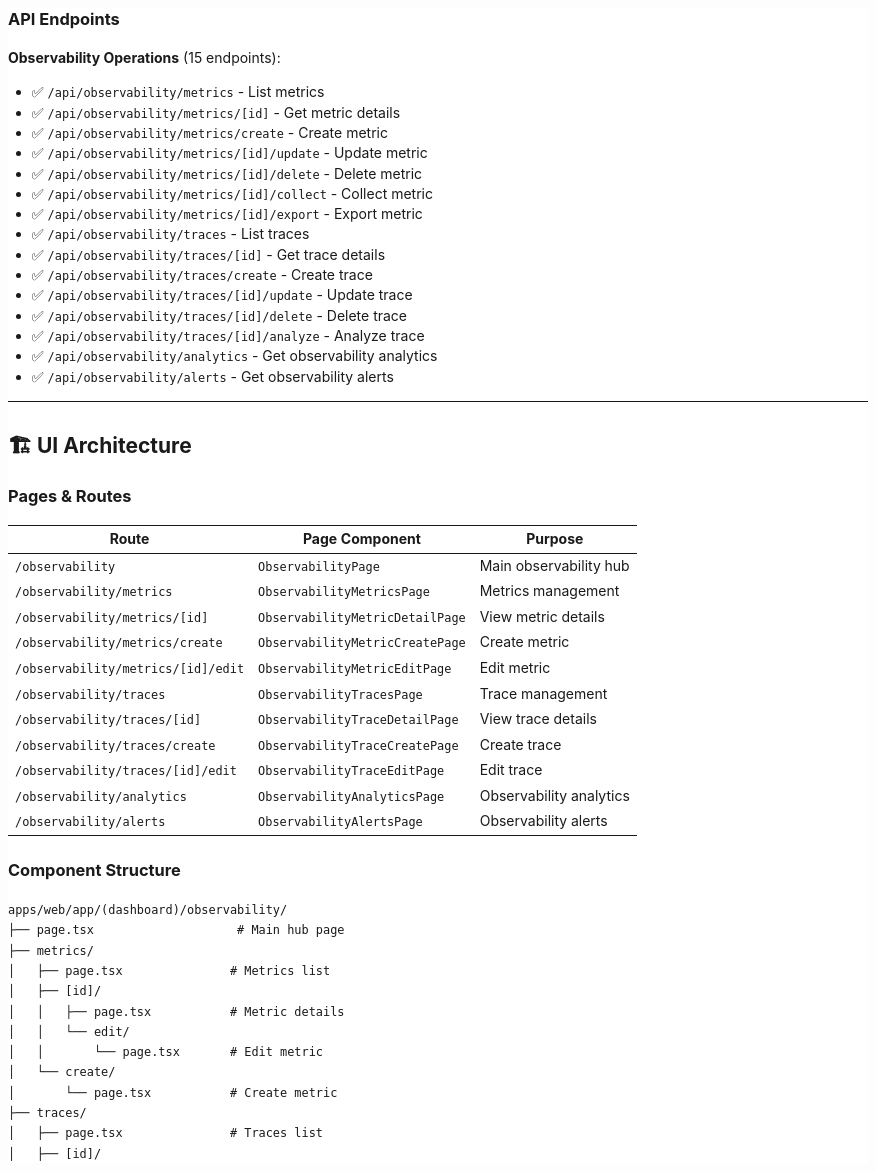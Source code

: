 ### API Endpoints

**Observability Operations** (15 endpoints):

- ✅ `/api/observability/metrics` - List metrics
- ✅ `/api/observability/metrics/[id]` - Get metric details
- ✅ `/api/observability/metrics/create` - Create metric
- ✅ `/api/observability/metrics/[id]/update` - Update metric
- ✅ `/api/observability/metrics/[id]/delete` - Delete metric
- ✅ `/api/observability/metrics/[id]/collect` - Collect metric
- ✅ `/api/observability/metrics/[id]/export` - Export metric
- ✅ `/api/observability/traces` - List traces
- ✅ `/api/observability/traces/[id]` - Get trace details
- ✅ `/api/observability/traces/create` - Create trace
- ✅ `/api/observability/traces/[id]/update` - Update trace
- ✅ `/api/observability/traces/[id]/delete` - Delete trace
- ✅ `/api/observability/traces/[id]/analyze` - Analyze trace
- ✅ `/api/observability/analytics` - Get observability analytics
- ✅ `/api/observability/alerts` - Get observability alerts

---

## 🏗️ UI Architecture

### Pages & Routes

| Route                              | Page Component                  | Purpose                 |
| ---------------------------------- | ------------------------------- | ----------------------- |
| `/observability`                   | `ObservabilityPage`             | Main observability hub  |
| `/observability/metrics`           | `ObservabilityMetricsPage`      | Metrics management      |
| `/observability/metrics/[id]`      | `ObservabilityMetricDetailPage` | View metric details     |
| `/observability/metrics/create`    | `ObservabilityMetricCreatePage` | Create metric           |
| `/observability/metrics/[id]/edit` | `ObservabilityMetricEditPage`   | Edit metric             |
| `/observability/traces`            | `ObservabilityTracesPage`       | Trace management        |
| `/observability/traces/[id]`       | `ObservabilityTraceDetailPage`  | View trace details      |
| `/observability/traces/create`     | `ObservabilityTraceCreatePage`  | Create trace            |
| `/observability/traces/[id]/edit`  | `ObservabilityTraceEditPage`    | Edit trace              |
| `/observability/analytics`         | `ObservabilityAnalyticsPage`    | Observability analytics |
| `/observability/alerts`            | `ObservabilityAlertsPage`       | Observability alerts    |

### Component Structure

```
apps/web/app/(dashboard)/observability/
├── page.tsx                    # Main hub page
├── metrics/
│   ├── page.tsx               # Metrics list
│   ├── [id]/
│   │   ├── page.tsx           # Metric details
│   │   └── edit/
│   │       └── page.tsx       # Edit metric
│   └── create/
│       └── page.tsx           # Create metric
├── traces/
│   ├── page.tsx               # Traces list
│   ├── [id]/
```